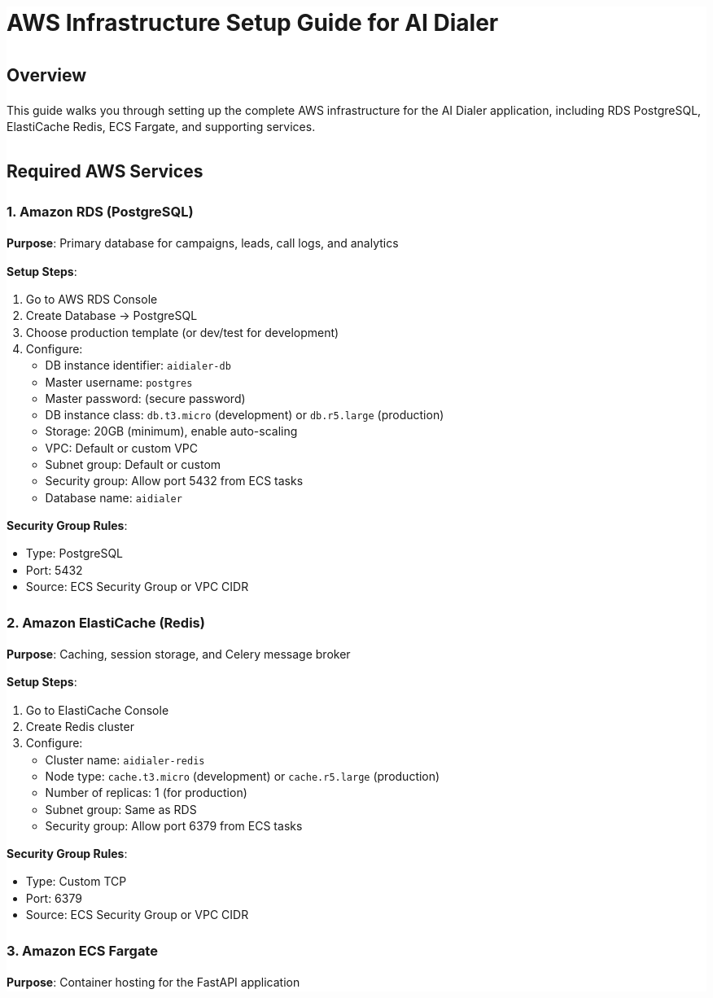 # AWS Infrastructure Setup Guide for AI Dialer

## Overview
This guide walks you through setting up the complete AWS infrastructure for the AI Dialer application, including RDS PostgreSQL, ElastiCache Redis, ECS Fargate, and supporting services.

## Required AWS Services

### 1. Amazon RDS (PostgreSQL)
**Purpose**: Primary database for campaigns, leads, call logs, and analytics

**Setup Steps**:
1. Go to AWS RDS Console
2. Create Database → PostgreSQL
3. Choose production template (or dev/test for development)
4. Configure:
   - DB instance identifier: `aidialer-db`
   - Master username: `postgres`
   - Master password: (secure password)
   - DB instance class: `db.t3.micro` (development) or `db.r5.large` (production)
   - Storage: 20GB (minimum), enable auto-scaling
   - VPC: Default or custom VPC
   - Subnet group: Default or custom
   - Security group: Allow port 5432 from ECS tasks
   - Database name: `aidialer`

**Security Group Rules**:
- Type: PostgreSQL
- Port: 5432
- Source: ECS Security Group or VPC CIDR

### 2. Amazon ElastiCache (Redis)
**Purpose**: Caching, session storage, and Celery message broker

**Setup Steps**:
1. Go to ElastiCache Console
2. Create Redis cluster
3. Configure:
   - Cluster name: `aidialer-redis`
   - Node type: `cache.t3.micro` (development) or `cache.r5.large` (production)
   - Number of replicas: 1 (for production)
   - Subnet group: Same as RDS
   - Security group: Allow port 6379 from ECS tasks

**Security Group Rules**:
- Type: Custom TCP
- Port: 6379
- Source: ECS Security Group or VPC CIDR

### 3. Amazon ECS Fargate
**Purpose**: Container hosting for the FastAPI application
